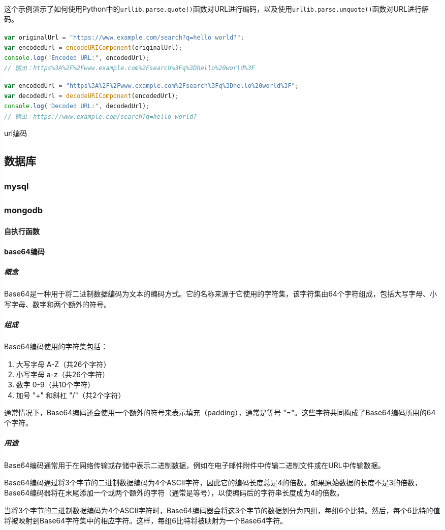 这个示例演示了如何使用Python中的`urllib.parse.quote()`函数对URL进行编码，以及使用`urllib.parse.unquote()`函数对URL进行解码。

```javascript
var originalUrl = "https://www.example.com/search?q=hello world?";
var encodedUrl = encodeURIComponent(originalUrl);
console.log("Encoded URL:", encodedUrl);
// 输出：https%3A%2F%2Fwww.example.com%2Fsearch%3Fq%3Dhello%20world%3F
```

```javascript
var encodedUrl = "https%3A%2F%2Fwww.example.com%2Fsearch%3Fq%3Dhello%20world%3F";
var decodedUrl = decodeURIComponent(encodedUrl);
console.log("Decoded URL:", decodedUrl);
// 输出：https://www.example.com/search?q=hello world?
```

url编码

## 数据库



### mysql

### mongodb







#### 自执行函数





#### base64编码
##### 概念
Base64是一种用于将二进制数据编码为文本的编码方式。它的名称来源于它使用的字符集，该字符集由64个字符组成，包括大写字母、小写字母、数字和两个额外的符号。
##### 组成
Base64编码使用的字符集包括：

1. 大写字母 A-Z（共26个字符）
2. 小写字母 a-z（共26个字符）
3. 数字 0-9（共10个字符）
4. 加号 "+" 和斜杠 "/"（共2个字符）

通常情况下，Base64编码还会使用一个额外的符号来表示填充（padding），通常是等号 "="。这些字符共同构成了Base64编码所用的64个字符。
##### 用途
Base64编码通常用于在网络传输或存储中表示二进制数据，例如在电子邮件附件中传输二进制文件或在URL中传输数据。

Base64编码通过将3个字节的二进制数据编码为4个ASCII字符，因此它的编码长度总是4的倍数。如果原始数据的长度不是3的倍数，Base64编码器将在末尾添加一个或两个额外的字符（通常是等号），以使编码后的字符串长度成为4的倍数。

当将3个字节的二进制数据编码为4个ASCII字符时，Base64编码器会将这3个字节的数据划分为四组，每组6个比特。然后，每个6比特的值将被映射到Base64字符集中的相应字符。这样，每组6比特将被映射为一个Base64字符。
